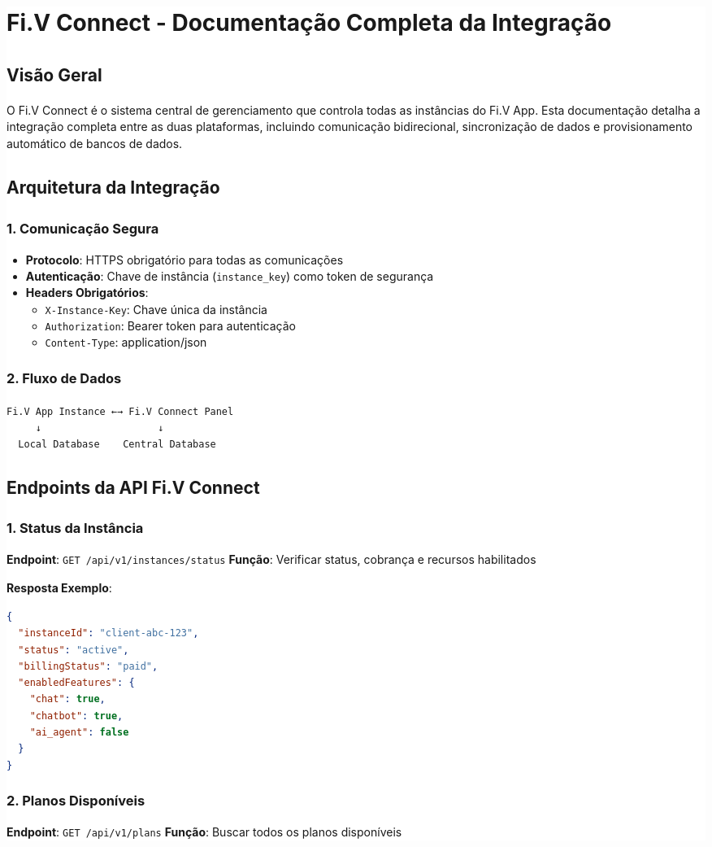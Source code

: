 # Fi.V Connect - Documentação Completa da Integração

## Visão Geral

O Fi.V Connect é o sistema central de gerenciamento que controla todas as instâncias do Fi.V App. Esta documentação detalha a integração completa entre as duas plataformas, incluindo comunicação bidirecional, sincronização de dados e provisionamento automático de bancos de dados.

## Arquitetura da Integração

### 1. Comunicação Segura
- **Protocolo**: HTTPS obrigatório para todas as comunicações
- **Autenticação**: Chave de instância (`instance_key`) como token de segurança
- **Headers Obrigatórios**: 
  - `X-Instance-Key`: Chave única da instância
  - `Authorization`: Bearer token para autenticação
  - `Content-Type`: application/json

### 2. Fluxo de Dados
```
Fi.V App Instance ←→ Fi.V Connect Panel
     ↓                    ↓
  Local Database    Central Database
```

## Endpoints da API Fi.V Connect

### 1. Status da Instância
**Endpoint**: `GET /api/v1/instances/status`
**Função**: Verificar status, cobrança e recursos habilitados

**Resposta Exemplo**:
```json
{
  "instanceId": "client-abc-123",
  "status": "active",
  "billingStatus": "paid",
  "enabledFeatures": {
    "chat": true,
    "chatbot": true,
    "ai_agent": false
  }
}
```

### 2. Planos Disponíveis
**Endpoint**: `GET /api/v1/plans`
**Função**: Buscar todos os planos disponíveis
